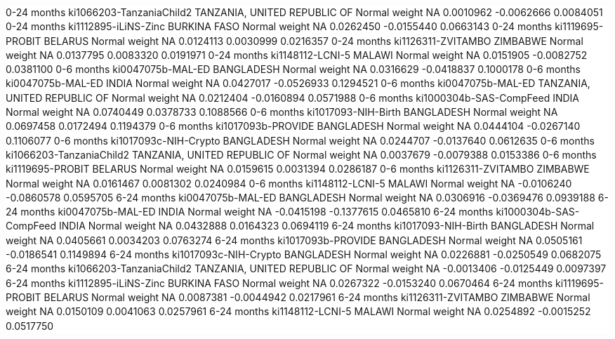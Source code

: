 0-24 months   ki1066203-TanzaniaChild2   TANZANIA, UNITED REPUBLIC OF   Normal weight        NA                 0.0010962   -0.0062666   0.0084051
0-24 months   ki1112895-iLiNS-Zinc       BURKINA FASO                   Normal weight        NA                 0.0262450   -0.0155440   0.0663143
0-24 months   ki1119695-PROBIT           BELARUS                        Normal weight        NA                 0.0124113    0.0030999   0.0216357
0-24 months   ki1126311-ZVITAMBO         ZIMBABWE                       Normal weight        NA                 0.0137795    0.0083320   0.0191971
0-24 months   ki1148112-LCNI-5           MALAWI                         Normal weight        NA                 0.0151905   -0.0082752   0.0381100
0-6 months    ki0047075b-MAL-ED          BANGLADESH                     Normal weight        NA                 0.0316629   -0.0418837   0.1000178
0-6 months    ki0047075b-MAL-ED          INDIA                          Normal weight        NA                 0.0427017   -0.0526933   0.1294521
0-6 months    ki0047075b-MAL-ED          TANZANIA, UNITED REPUBLIC OF   Normal weight        NA                 0.0212404   -0.0160894   0.0571988
0-6 months    ki1000304b-SAS-CompFeed    INDIA                          Normal weight        NA                 0.0740449    0.0378733   0.1088566
0-6 months    ki1017093-NIH-Birth        BANGLADESH                     Normal weight        NA                 0.0697458    0.0172494   0.1194379
0-6 months    ki1017093b-PROVIDE         BANGLADESH                     Normal weight        NA                 0.0444104   -0.0267140   0.1106077
0-6 months    ki1017093c-NIH-Crypto      BANGLADESH                     Normal weight        NA                 0.0244707   -0.0137640   0.0612635
0-6 months    ki1066203-TanzaniaChild2   TANZANIA, UNITED REPUBLIC OF   Normal weight        NA                 0.0037679   -0.0079388   0.0153386
0-6 months    ki1119695-PROBIT           BELARUS                        Normal weight        NA                 0.0159615    0.0031394   0.0286187
0-6 months    ki1126311-ZVITAMBO         ZIMBABWE                       Normal weight        NA                 0.0161467    0.0081302   0.0240984
0-6 months    ki1148112-LCNI-5           MALAWI                         Normal weight        NA                -0.0106240   -0.0860578   0.0595705
6-24 months   ki0047075b-MAL-ED          BANGLADESH                     Normal weight        NA                 0.0306916   -0.0369476   0.0939188
6-24 months   ki0047075b-MAL-ED          INDIA                          Normal weight        NA                -0.0415198   -0.1377615   0.0465810
6-24 months   ki1000304b-SAS-CompFeed    INDIA                          Normal weight        NA                 0.0432888    0.0164323   0.0694119
6-24 months   ki1017093-NIH-Birth        BANGLADESH                     Normal weight        NA                 0.0405661    0.0034203   0.0763274
6-24 months   ki1017093b-PROVIDE         BANGLADESH                     Normal weight        NA                 0.0505161   -0.0186541   0.1149894
6-24 months   ki1017093c-NIH-Crypto      BANGLADESH                     Normal weight        NA                 0.0226881   -0.0250549   0.0682075
6-24 months   ki1066203-TanzaniaChild2   TANZANIA, UNITED REPUBLIC OF   Normal weight        NA                -0.0013406   -0.0125449   0.0097397
6-24 months   ki1112895-iLiNS-Zinc       BURKINA FASO                   Normal weight        NA                 0.0267322   -0.0153240   0.0670464
6-24 months   ki1119695-PROBIT           BELARUS                        Normal weight        NA                 0.0087381   -0.0044942   0.0217961
6-24 months   ki1126311-ZVITAMBO         ZIMBABWE                       Normal weight        NA                 0.0150109    0.0041063   0.0257961
6-24 months   ki1148112-LCNI-5           MALAWI                         Normal weight        NA                 0.0254892   -0.0015252   0.0517750
